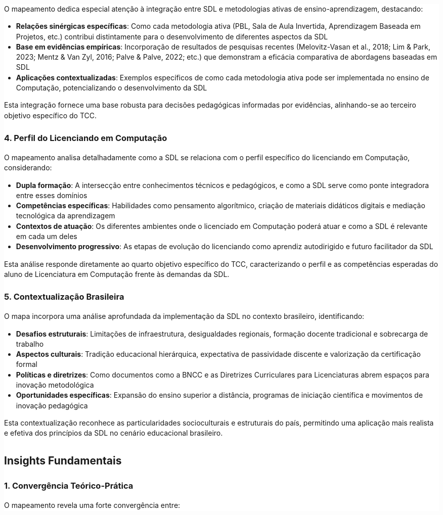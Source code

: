 O mapeamento dedica especial atenção à integração entre SDL e metodologias ativas de ensino-aprendizagem, destacando:

- **Relações sinérgicas específicas**: Como cada metodologia ativa (PBL, Sala de Aula Invertida, Aprendizagem Baseada em Projetos, etc.) contribui distintamente para o desenvolvimento de diferentes aspectos da SDL
- **Base em evidências empíricas**: Incorporação de resultados de pesquisas recentes (Melovitz-Vasan et al., 2018; Lim & Park, 2023; Mentz & Van Zyl, 2016; Palve & Palve, 2022; etc.) que demonstram a eficácia comparativa de abordagens baseadas em SDL
- **Aplicações contextualizadas**: Exemplos específicos de como cada metodologia ativa pode ser implementada no ensino de Computação, potencializando o desenvolvimento da SDL

Esta integração fornece uma base robusta para decisões pedagógicas informadas por evidências, alinhando-se ao terceiro objetivo específico do TCC.

### 4. Perfil do Licenciando em Computação

O mapeamento analisa detalhadamente como a SDL se relaciona com o perfil específico do licenciando em Computação, considerando:

- **Dupla formação**: A intersecção entre conhecimentos técnicos e pedagógicos, e como a SDL serve como ponte integradora entre esses domínios
- **Competências específicas**: Habilidades como pensamento algorítmico, criação de materiais didáticos digitais e mediação tecnológica da aprendizagem
- **Contextos de atuação**: Os diferentes ambientes onde o licenciado em Computação poderá atuar e como a SDL é relevante em cada um deles
- **Desenvolvimento progressivo**: As etapas de evolução do licenciando como aprendiz autodirigido e futuro facilitador da SDL

Esta análise responde diretamente ao quarto objetivo específico do TCC, caracterizando o perfil e as competências esperadas do aluno de Licenciatura em Computação frente às demandas da SDL.

### 5. Contextualização Brasileira

O mapa incorpora uma análise aprofundada da implementação da SDL no contexto brasileiro, identificando:

- **Desafios estruturais**: Limitações de infraestrutura, desigualdades regionais, formação docente tradicional e sobrecarga de trabalho
- **Aspectos culturais**: Tradição educacional hierárquica, expectativa de passividade discente e valorização da certificação formal
- **Políticas e diretrizes**: Como documentos como a BNCC e as Diretrizes Curriculares para Licenciaturas abrem espaços para inovação metodológica
- **Oportunidades específicas**: Expansão do ensino superior a distância, programas de iniciação científica e movimentos de inovação pedagógica

Esta contextualização reconhece as particularidades socioculturais e estruturais do país, permitindo uma aplicação mais realista e efetiva dos princípios da SDL no cenário educacional brasileiro.

## Insights Fundamentais

### 1. Convergência Teórico-Prática

O mapeamento revela uma forte convergência entre:
